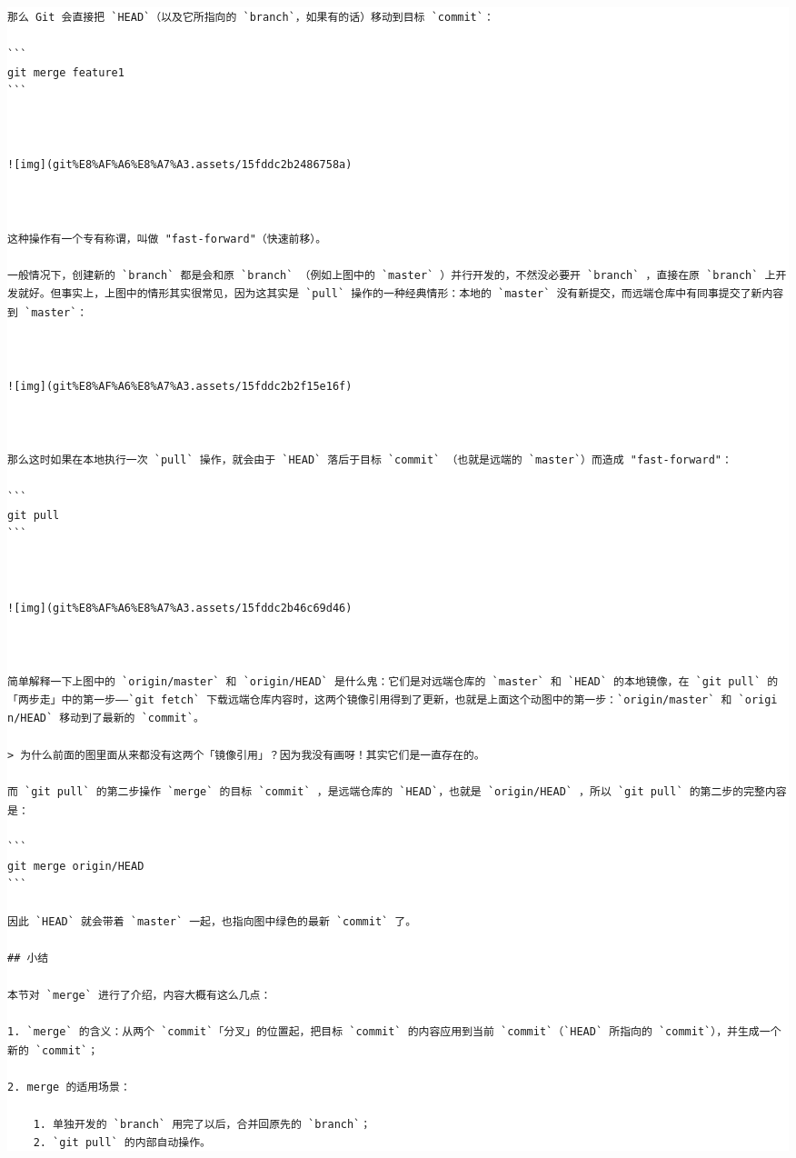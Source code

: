     

    那么 Git 会直接把 `HEAD`（以及它所指向的 `branch`，如果有的话）移动到目标 `commit`：

    ```
    git merge feature1
    ```

    

    ![img](git%E8%AF%A6%E8%A7%A3.assets/15fddc2b2486758a)

    

    这种操作有一个专有称谓，叫做 "fast-forward"（快速前移）。

    一般情况下，创建新的 `branch` 都是会和原 `branch` （例如上图中的 `master` ）并行开发的，不然没必要开 `branch` ，直接在原 `branch` 上开发就好。但事实上，上图中的情形其实很常见，因为这其实是 `pull` 操作的一种经典情形：本地的 `master` 没有新提交，而远端仓库中有同事提交了新内容到 `master`：

    

    ![img](git%E8%AF%A6%E8%A7%A3.assets/15fddc2b2f15e16f)

    

    那么这时如果在本地执行一次 `pull` 操作，就会由于 `HEAD` 落后于目标 `commit` （也就是远端的 `master`）而造成 "fast-forward"：

    ```
    git pull
    ```

    

    ![img](git%E8%AF%A6%E8%A7%A3.assets/15fddc2b46c69d46)

    

    简单解释一下上图中的 `origin/master` 和 `origin/HEAD` 是什么鬼：它们是对远端仓库的 `master` 和 `HEAD` 的本地镜像，在 `git pull` 的「两步走」中的第一步——`git fetch` 下载远端仓库内容时，这两个镜像引用得到了更新，也就是上面这个动图中的第一步：`origin/master` 和 `origin/HEAD` 移动到了最新的 `commit`。

    > 为什么前面的图里面从来都没有这两个「镜像引用」？因为我没有画呀！其实它们是一直存在的。

    而 `git pull` 的第二步操作 `merge` 的目标 `commit` ，是远端仓库的 `HEAD`，也就是 `origin/HEAD` ，所以 `git pull` 的第二步的完整内容是：

    ```
    git merge origin/HEAD
    ```

    因此 `HEAD` 就会带着 `master` 一起，也指向图中绿色的最新 `commit` 了。

    ## 小结

    本节对 `merge` 进行了介绍，内容大概有这么几点：

    1. `merge` 的含义：从两个 `commit`「分叉」的位置起，把目标 `commit` 的内容应用到当前 `commit`（`HEAD` 所指向的 `commit`），并生成一个新的 `commit`；

    2. merge 的适用场景：

        1. 单独开发的 `branch` 用完了以后，合并回原先的 `branch`；
        2. `git pull` 的内部自动操作。
